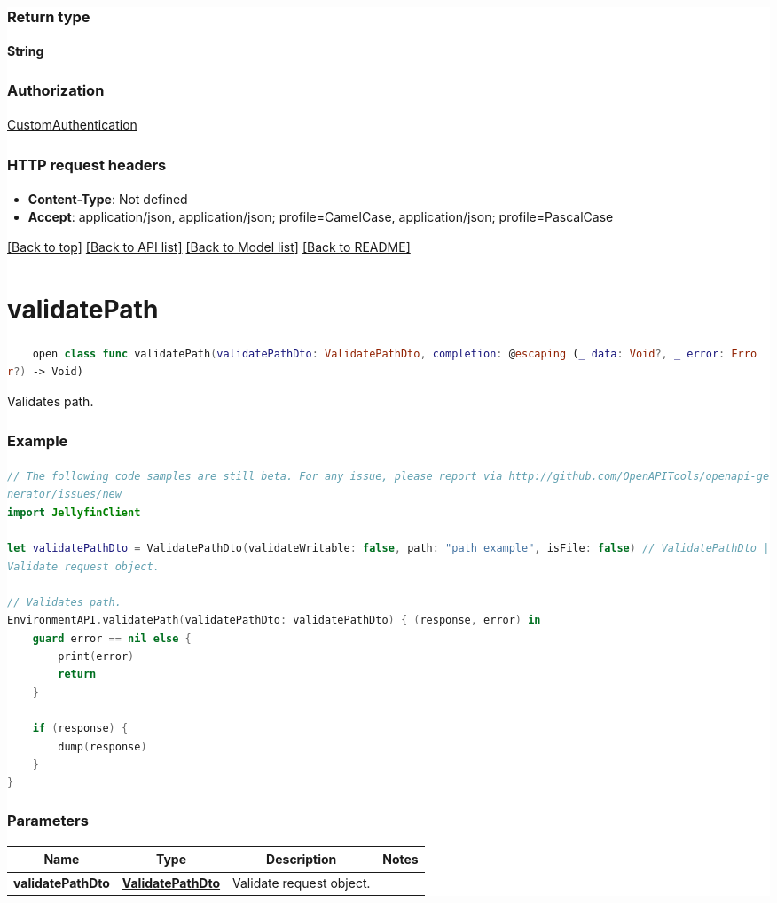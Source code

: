 ### Return type

**String**

### Authorization

[CustomAuthentication](../README.md#CustomAuthentication)

### HTTP request headers

 - **Content-Type**: Not defined
 - **Accept**: application/json, application/json; profile=CamelCase, application/json; profile=PascalCase

[[Back to top]](#) [[Back to API list]](../README.md#documentation-for-api-endpoints) [[Back to Model list]](../README.md#documentation-for-models) [[Back to README]](../README.md)

# **validatePath**
```swift
    open class func validatePath(validatePathDto: ValidatePathDto, completion: @escaping (_ data: Void?, _ error: Error?) -> Void)
```

Validates path.

### Example
```swift
// The following code samples are still beta. For any issue, please report via http://github.com/OpenAPITools/openapi-generator/issues/new
import JellyfinClient

let validatePathDto = ValidatePathDto(validateWritable: false, path: "path_example", isFile: false) // ValidatePathDto | Validate request object.

// Validates path.
EnvironmentAPI.validatePath(validatePathDto: validatePathDto) { (response, error) in
    guard error == nil else {
        print(error)
        return
    }

    if (response) {
        dump(response)
    }
}
```

### Parameters

Name | Type | Description  | Notes
------------- | ------------- | ------------- | -------------
 **validatePathDto** | [**ValidatePathDto**](ValidatePathDto.md) | Validate request object. | 
